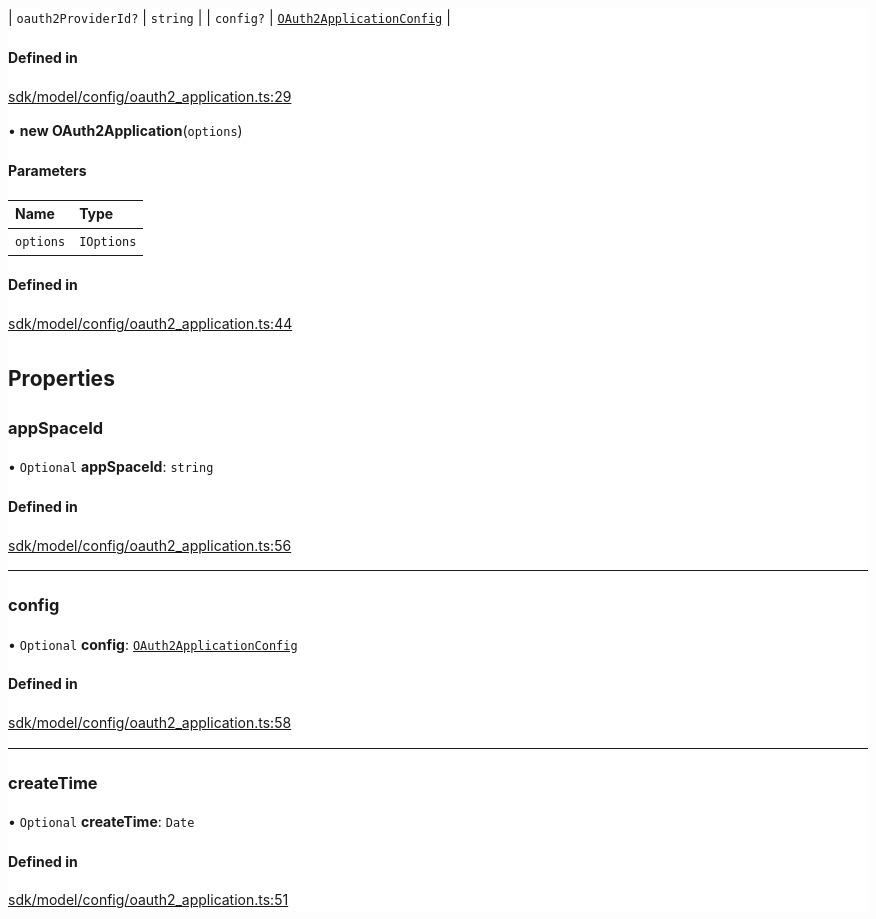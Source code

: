 | `oauth2ProviderId?` | `string` |
| `config?` | [`OAuth2ApplicationConfig`](OAuth2ApplicationConfig.md) |

#### Defined in

[sdk/model/config/oauth2_application.ts:29](https://github.com/indykite/jarvis-sdk-node/blob/438b790/jarvis_sdk_node/src/sdk/model/config/oauth2_application.ts#L29)

• **new OAuth2Application**(`options`)

#### Parameters

| Name | Type |
| :------ | :------ |
| `options` | `IOptions` |

#### Defined in

[sdk/model/config/oauth2_application.ts:44](https://github.com/indykite/jarvis-sdk-node/blob/438b790/jarvis_sdk_node/src/sdk/model/config/oauth2_application.ts#L44)

## Properties

### appSpaceId

• `Optional` **appSpaceId**: `string`

#### Defined in

[sdk/model/config/oauth2_application.ts:56](https://github.com/indykite/jarvis-sdk-node/blob/438b790/jarvis_sdk_node/src/sdk/model/config/oauth2_application.ts#L56)

___

### config

• `Optional` **config**: [`OAuth2ApplicationConfig`](OAuth2ApplicationConfig.md)

#### Defined in

[sdk/model/config/oauth2_application.ts:58](https://github.com/indykite/jarvis-sdk-node/blob/438b790/jarvis_sdk_node/src/sdk/model/config/oauth2_application.ts#L58)

___

### createTime

• `Optional` **createTime**: `Date`

#### Defined in

[sdk/model/config/oauth2_application.ts:51](https://github.com/indykite/jarvis-sdk-node/blob/438b790/jarvis_sdk_node/src/sdk/model/config/oauth2_application.ts#L51)
